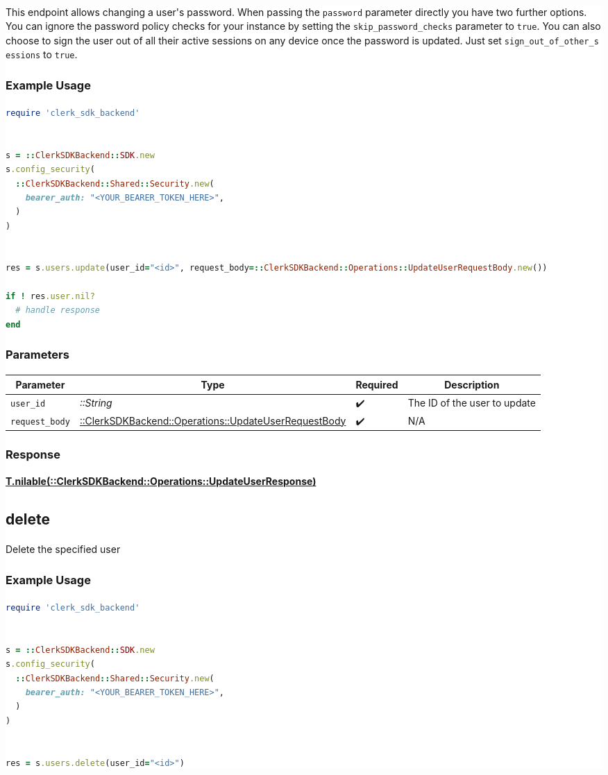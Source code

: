 This endpoint allows changing a user's password. When passing the `password` parameter directly you have two further options.
You can ignore the password policy checks for your instance by setting the `skip_password_checks` parameter to `true`.
You can also choose to sign the user out of all their active sessions on any device once the password is updated. Just set `sign_out_of_other_sessions` to `true`.

### Example Usage

```ruby
require 'clerk_sdk_backend'


s = ::ClerkSDKBackend::SDK.new
s.config_security(
  ::ClerkSDKBackend::Shared::Security.new(
    bearer_auth: "<YOUR_BEARER_TOKEN_HERE>",
  )
)

    
res = s.users.update(user_id="<id>", request_body=::ClerkSDKBackend::Operations::UpdateUserRequestBody.new())

if ! res.user.nil?
  # handle response
end

```

### Parameters

| Parameter                                                                                                | Type                                                                                                     | Required                                                                                                 | Description                                                                                              |
| -------------------------------------------------------------------------------------------------------- | -------------------------------------------------------------------------------------------------------- | -------------------------------------------------------------------------------------------------------- | -------------------------------------------------------------------------------------------------------- |
| `user_id`                                                                                                | *::String*                                                                                               | :heavy_check_mark:                                                                                       | The ID of the user to update                                                                             |
| `request_body`                                                                                           | [::ClerkSDKBackend::Operations::UpdateUserRequestBody](../../models/operations/updateuserrequestbody.md) | :heavy_check_mark:                                                                                       | N/A                                                                                                      |

### Response

**[T.nilable(::ClerkSDKBackend::Operations::UpdateUserResponse)](../../models/operations/updateuserresponse.md)**



## delete

Delete the specified user

### Example Usage

```ruby
require 'clerk_sdk_backend'


s = ::ClerkSDKBackend::SDK.new
s.config_security(
  ::ClerkSDKBackend::Shared::Security.new(
    bearer_auth: "<YOUR_BEARER_TOKEN_HERE>",
  )
)

    
res = s.users.delete(user_id="<id>")

```